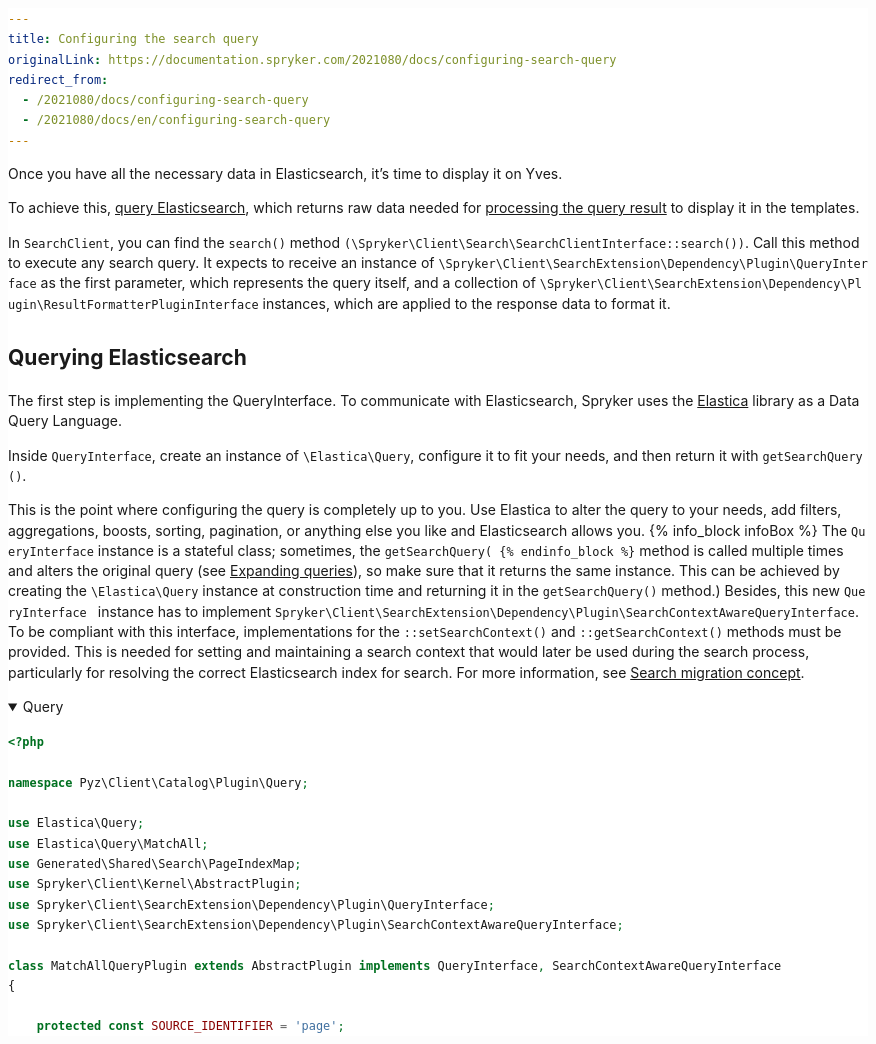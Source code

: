 ```yaml
---
title: Configuring the search query
originalLink: https://documentation.spryker.com/2021080/docs/configuring-search-query
redirect_from:
  - /2021080/docs/configuring-search-query
  - /2021080/docs/en/configuring-search-query
---
```


Once you have all the necessary data in Elasticsearch, it’s time to display it on Yves.

To achieve this, [query Elasticsearch](#quering), which returns raw data needed for [processing the query result](#process) to display it in the templates.

In `SearchClient`, you can find the `search()` method `(\Spryker\Client\Search\SearchClientInterface::search())`. Call this method to execute any search query. It expects to receive an instance of `\Spryker\Client\SearchExtension\Dependency\Plugin\QueryInterface` as the first parameter, which represents the query itself, and a collection of `\Spryker\Client\SearchExtension\Dependency\Plugin\ResultFormatterPluginInterface` instances, which are applied to the response data to format it.

<a name="quering"></a>

## Querying Elasticsearch

The first step is implementing the QueryInterface. To communicate with Elasticsearch, Spryker uses the [Elastica](http://elastica.io/) library as a Data Query Language.

Inside `QueryInterface`, create an instance of `\Elastica\Query`, configure it to fit your needs, and then return it with `getSearchQuery()`.

This is the point where configuring the query is completely up to you. Use Elastica to alter the query to your needs, add filters, aggregations, boosts, sorting, pagination, or anything else you like and Elasticsearch allows you.
{% info_block infoBox %}
The `QueryInterface` instance is a stateful class; sometimes, the `getSearchQuery(
{% endinfo_block %}` method is called multiple times and alters the original query (see [Expanding queries](#expanding)), so make sure that it returns the same instance. This can be achieved by creating the `\Elastica\Query` instance at construction time and returning it in the `getSearchQuery()` method.)
Besides, this new `QueryInterface ` instance has to implement `Spryker\Client\SearchExtension\Dependency\Plugin\SearchContextAwareQueryInterface`. To be compliant with this interface, implementations for the `::setSearchContext()` and `::getSearchContext()` methods must be provided. This is needed for setting and maintaining a search context that would later be used during the search process, particularly for resolving the correct Elasticsearch index for search. For more information, see [Search migration concept](https://documentation.spryker.com/docs/search-migration-concept).

<details open>
<summary>Query</summary>
   
```php
<?php

namespace Pyz\Client\Catalog\Plugin\Query;

use Elastica\Query;
use Elastica\Query\MatchAll;
use Generated\Shared\Search\PageIndexMap;
use Spryker\Client\Kernel\AbstractPlugin;
use Spryker\Client\SearchExtension\Dependency\Plugin\QueryInterface;
use Spryker\Client\SearchExtension\Dependency\Plugin\SearchContextAwareQueryInterface;

class MatchAllQueryPlugin extends AbstractPlugin implements QueryInterface, SearchContextAwareQueryInterface
{

    protected const SOURCE_IDENTIFIER = 'page';
```